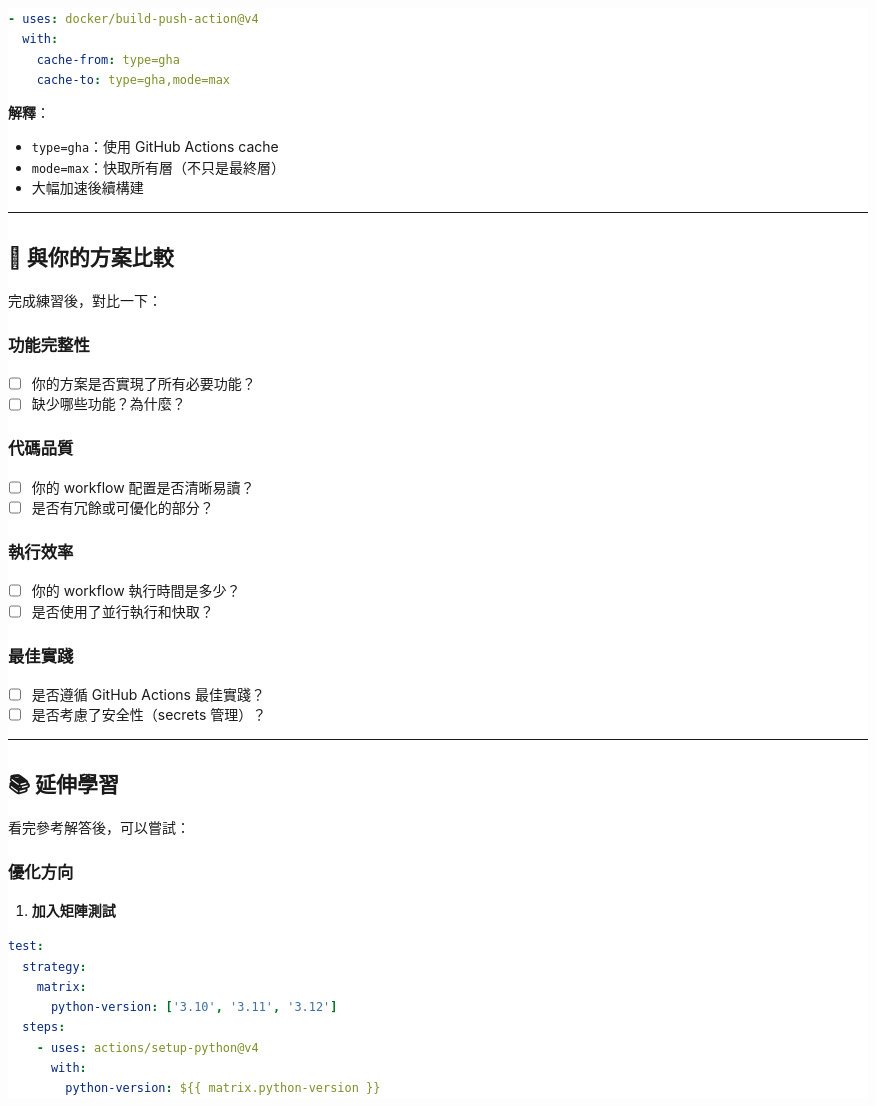 ```yaml
- uses: docker/build-push-action@v4
  with:
    cache-from: type=gha
    cache-to: type=gha,mode=max
```

**解釋**：
- `type=gha`：使用 GitHub Actions cache
- `mode=max`：快取所有層（不只是最終層）
- 大幅加速後續構建

---

## 🎯 與你的方案比較

完成練習後，對比一下：

### 功能完整性
- [ ] 你的方案是否實現了所有必要功能？
- [ ] 缺少哪些功能？為什麼？

### 代碼品質
- [ ] 你的 workflow 配置是否清晰易讀？
- [ ] 是否有冗餘或可優化的部分？

### 執行效率
- [ ] 你的 workflow 執行時間是多少？
- [ ] 是否使用了並行執行和快取？

### 最佳實踐
- [ ] 是否遵循 GitHub Actions 最佳實踐？
- [ ] 是否考慮了安全性（secrets 管理）？

---

## 📚 延伸學習

看完參考解答後，可以嘗試：

### 優化方向

1. **加入矩陣測試**
```yaml
test:
  strategy:
    matrix:
      python-version: ['3.10', '3.11', '3.12']
  steps:
    - uses: actions/setup-python@v4
      with:
        python-version: ${{ matrix.python-version }}
```
